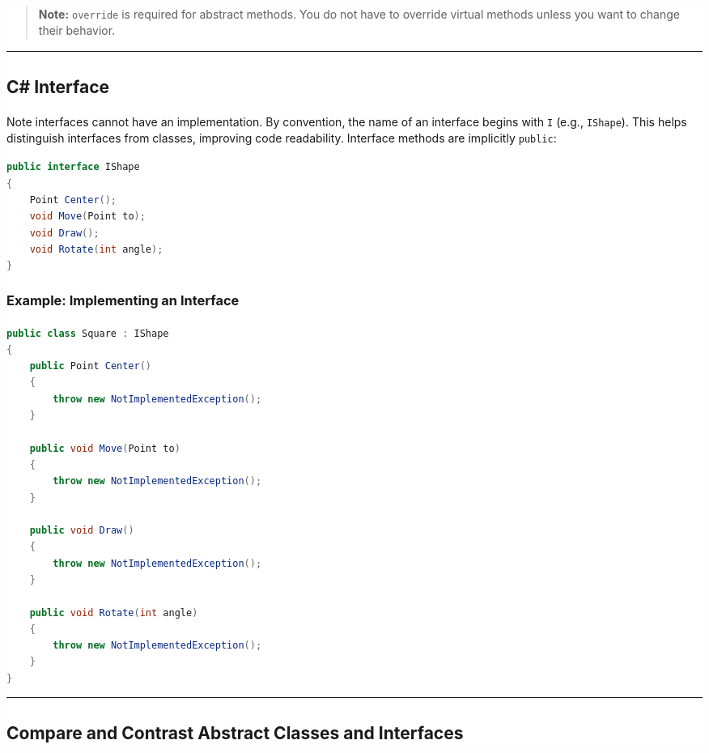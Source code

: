 > **Note:** `override` is required for abstract methods. You do not have to override virtual methods unless you want to change their behavior.

----------

## C# Interface

Note interfaces cannot have an implementation. By convention, the name of an interface begins with `I` (e.g., `IShape`). This helps distinguish interfaces from classes, improving code readability. Interface methods are implicitly `public`:

```C#
public interface IShape
{
    Point Center();
    void Move(Point to);
    void Draw();
    void Rotate(int angle);
}

```

### Example: Implementing an Interface

```C#
public class Square : IShape
{
    public Point Center()
    {
        throw new NotImplementedException();
    }

    public void Move(Point to)
    {
        throw new NotImplementedException();
    }

    public void Draw()
    {
        throw new NotImplementedException();
    }

    public void Rotate(int angle)
    {
        throw new NotImplementedException();
    }
}

```

----------

## Compare and Contrast Abstract Classes and Interfaces
